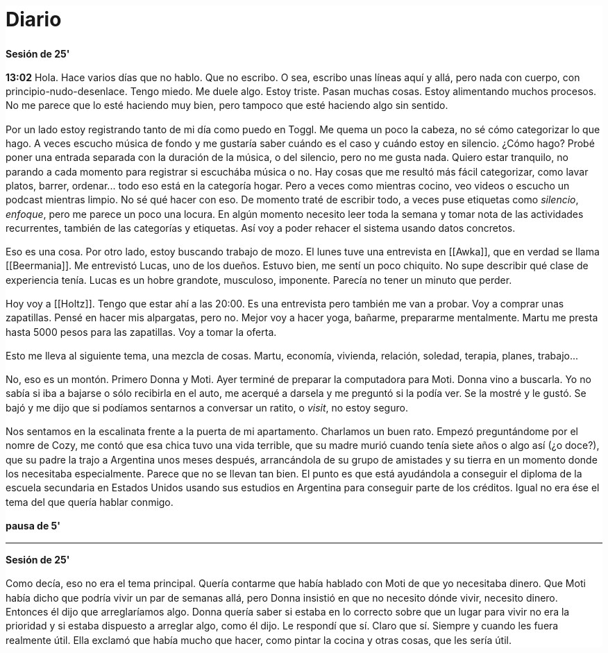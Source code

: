 # Diario
**Sesión de 25'**

**13:02** Hola. Hace varios días que no hablo. Que no escribo. O sea, escribo unas líneas aquí y allá, pero nada con cuerpo, con principio-nudo-desenlace. Tengo miedo. Me duele algo. Estoy triste. Pasan muchas cosas. Estoy alimentando muchos procesos. No me parece que lo esté haciendo muy bien, pero tampoco que esté haciendo algo sin sentido.

Por un lado estoy registrando tanto de mi día como puedo en Toggl. Me quema un poco la cabeza, no sé cómo categorizar lo que hago. A veces escucho música de fondo y me gustaría saber cuándo es el caso y cuándo estoy en silencio. ¿Cómo hago? Probé poner una entrada separada con la duración de la música, o del silencio, pero no me gusta nada. Quiero estar tranquilo, no parando a cada momento para registrar si escuchába música o no. Hay cosas que me resultó más fácil categorizar, como lavar platos, barrer, ordenar... todo eso está en la categoría hogar. Pero a veces como mientras cocino, veo videos o escucho un podcast mientras limpio. No sé qué hacer con eso. De momento traté de escribir todo, a veces puse etiquetas como *silencio*, *enfoque*, pero me parece un poco una locura. En algún momento necesito leer toda la semana y tomar nota de las actividades recurrentes, también de las categorías y etiquetas. Así voy a poder rehacer el sistema usando datos concretos.

Eso es una cosa. Por otro lado, estoy buscando trabajo de mozo. El lunes tuve una entrevista en [[Awka]], que en verdad se llama [[Beermania]]. Me entrevistó Lucas, uno de los dueños. Estuvo bien, me sentí un poco chiquito. No supe describir qué clase de experiencia tenía. Lucas es un hobre grandote, musculoso, imponente. Parecía no tener un minuto que perder.

Hoy voy a [[Holtz]]. Tengo que estar ahí a las 20:00. Es una entrevista pero también me van a probar. Voy a comprar unas zapatillas. Pensé en hacer mis alpargatas, pero no. Mejor voy a hacer yoga, bañarme, prepararme mentalmente. Martu me presta hasta 5000 pesos para las zapatillas. Voy a tomar la oferta.

Esto me lleva al siguiente tema, una mezcla de cosas. Martu, economía, vivienda, relación, soledad, terapia, planes, trabajo...

No, eso es un montón. Primero Donna y Moti. Ayer terminé de preparar la computadora para Moti. Donna vino a buscarla. Yo no sabía si iba a bajarse o sólo recibirla en el auto, me acerqué a darsela y me preguntó si la podía ver. Se la mostré y le gustó. Se bajó y me dijo que si podíamos sentarnos a conversar un ratito, o *visit*, no estoy seguro.

Nos sentamos en la escalinata frente a la puerta de mi apartamento. Charlamos un buen rato. Empezó preguntándome por el nomre de Cozy, me contó que esa chica tuvo una vida terrible, que su madre murió cuando tenía siete años o algo así (¿o doce?), que su padre la trajo a Argentina unos meses después, arrancándola de su grupo de amistades y su tierra en un momento donde los necesitaba especialmente. Parece que no se llevan tan bien. El punto es que está ayudándola a conseguir el diploma de la escuela secundaria en Estados Unidos usando sus estudios en  Argentina para conseguir parte de los créditos. Igual no era ése el tema del que quería hablar conmigo.

**pausa de 5'**

---

**Sesión de 25'**

Como decía, eso no era el tema principal. Quería contarme que había hablado con Moti de que yo necesitaba dinero. Que Moti había dicho que podría vivir un par de semanas allá, pero Donna insistió en que no necesito dónde vivir, necesito dinero. Entonces él dijo que arreglaríamos algo. Donna quería saber si estaba en lo correcto sobre que un lugar para vivir no era la prioridad y si estaba dispuesto a arreglar algo, como él dijo. Le respondí que sí. Claro que sí. Siempre y cuando les fuera realmente útil. Ella exclamó que había mucho que hacer, como pintar la cocina y otras cosas, que les sería útil.
